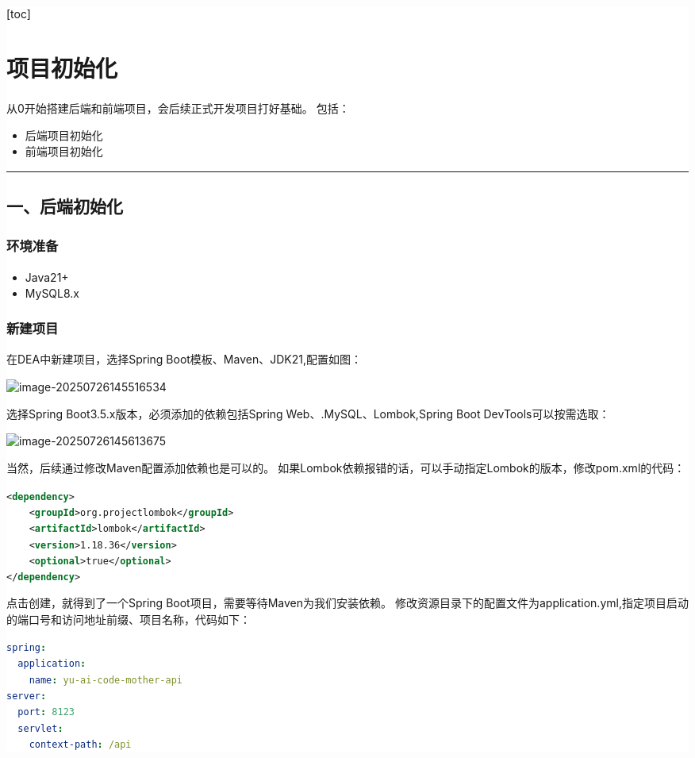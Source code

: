 [toc]

# 项目初始化

从0开始搭建后端和前端项目，会后续正式开发项目打好基础。
包括：

- 后端项目初始化
- 前端项目初始化

---

## 一、后端初始化

### 环境准备

- Java21+
- MySQL8.x

### 新建项目

在DEA中新建项目，选择Spring Boot模板、Maven、JDK21,配置如图：

![image-20250726145516534](https://picbed-chengfu-1327906653.cos.ap-guangzhou.myqcloud.com/image/image-20250726145516534.webp)

选择Spring Boot3.5.x版本，必须添加的依赖包括Spring Web、.MySQL、Lombok,Spring Boot DevTools可以按需选取：

![image-20250726145613675](https://picbed-chengfu-1327906653.cos.ap-guangzhou.myqcloud.com/image/image-20250726145613675.webp)

当然，后续通过修改Maven配置添加依赖也是可以的。
如果Lombok依赖报错的话，可以手动指定Lombok的版本，修改pom.xml的代码：

```xml
<dependency>
    <groupId>org.projectlombok</groupId>
    <artifactId>lombok</artifactId>
  	<version>1.18.36</version>
    <optional>true</optional>
</dependency>
```

点击创建，就得到了一个Spring Boot项目，需要等待Maven为我们安装依赖。
修改资源目录下的配置文件为application.yml,指定项目启动的端口号和访问地址前缀、项目名称，代码如下：

```yml
spring:
  application:
    name: yu-ai-code-mother-api
server:
  port: 8123
  servlet:
    context-path: /api

```
